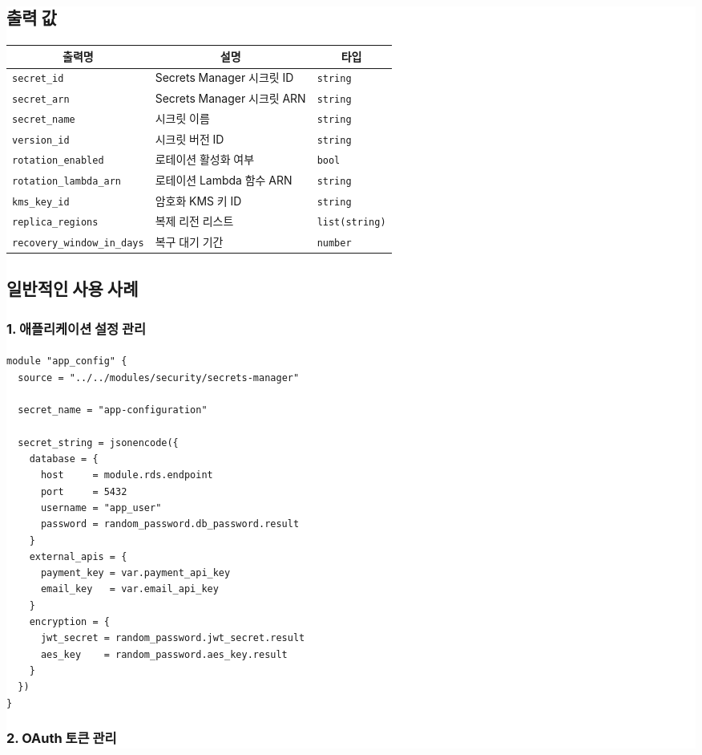 ## 출력 값

| 출력명 | 설명 | 타입 |
|--------|------|------|
| `secret_id` | Secrets Manager 시크릿 ID | `string` |
| `secret_arn` | Secrets Manager 시크릿 ARN | `string` |
| `secret_name` | 시크릿 이름 | `string` |
| `version_id` | 시크릿 버전 ID | `string` |
| `rotation_enabled` | 로테이션 활성화 여부 | `bool` |
| `rotation_lambda_arn` | 로테이션 Lambda 함수 ARN | `string` |
| `kms_key_id` | 암호화 KMS 키 ID | `string` |
| `replica_regions` | 복제 리전 리스트 | `list(string)` |
| `recovery_window_in_days` | 복구 대기 기간 | `number` |

## 일반적인 사용 사례

### 1. 애플리케이션 설정 관리

```hcl
module "app_config" {
  source = "../../modules/security/secrets-manager"
  
  secret_name = "app-configuration"
  
  secret_string = jsonencode({
    database = {
      host     = module.rds.endpoint
      port     = 5432
      username = "app_user"
      password = random_password.db_password.result
    }
    external_apis = {
      payment_key = var.payment_api_key
      email_key   = var.email_api_key
    }
    encryption = {
      jwt_secret = random_password.jwt_secret.result
      aes_key    = random_password.aes_key.result
    }
  })
}
```

### 2. OAuth 토큰 관리
